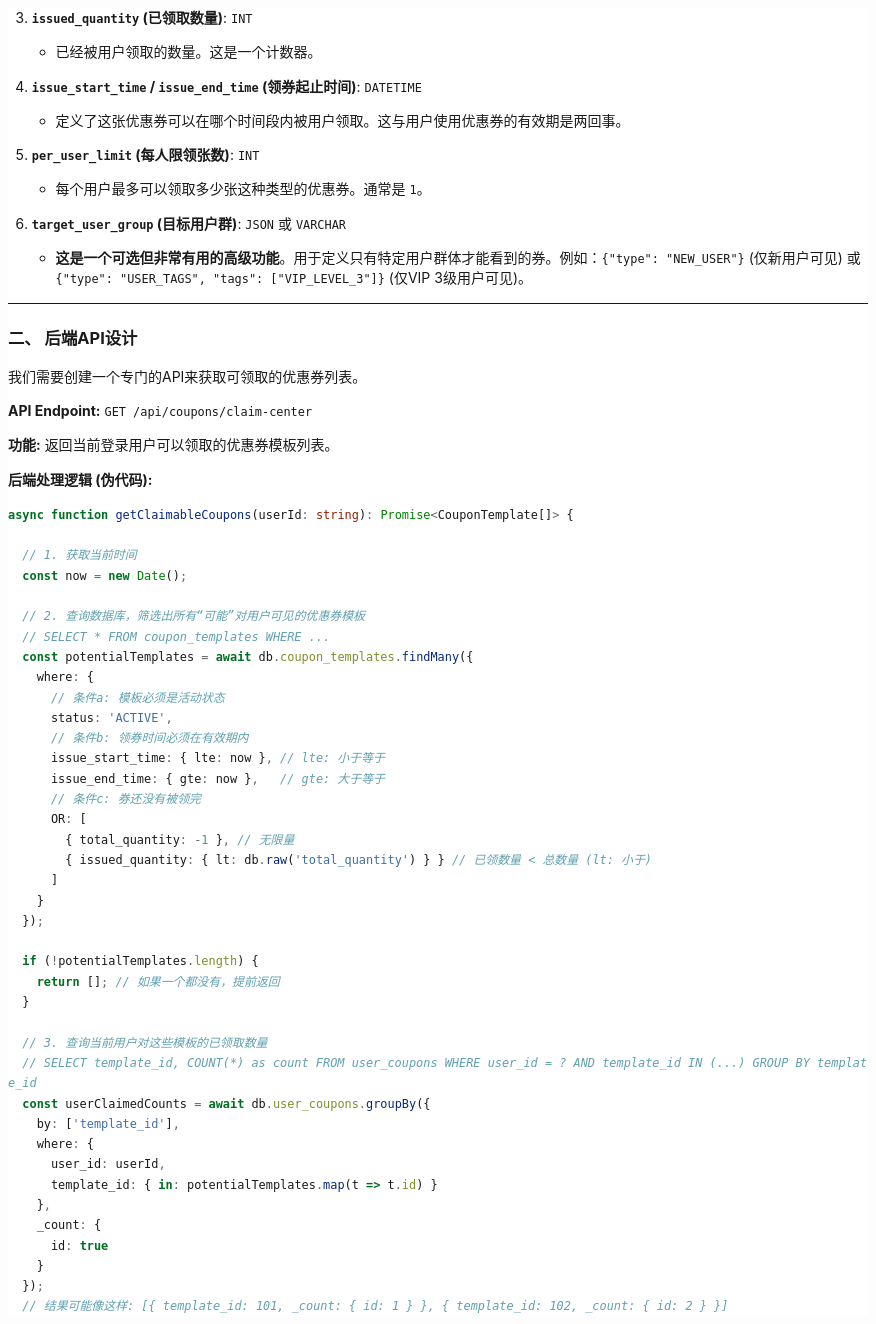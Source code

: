 3.  **`issued_quantity` (已领取数量)**: `INT`
    *   已经被用户领取的数量。这是一个计数器。

4.  **`issue_start_time` / `issue_end_time` (领券起止时间)**: `DATETIME`
    *   定义了这张优惠券可以在哪个时间段内被用户领取。这与用户使用优惠券的有效期是两回事。

5.  **`per_user_limit` (每人限领张数)**: `INT`
    *   每个用户最多可以领取多少张这种类型的优惠券。通常是 `1`。

6.  **`target_user_group` (目标用户群)**: `JSON` 或 `VARCHAR`
    *   **这是一个可选但非常有用的高级功能**。用于定义只有特定用户群体才能看到的券。例如：`{"type": "NEW_USER"}` (仅新用户可见) 或 `{"type": "USER_TAGS", "tags": ["VIP_LEVEL_3"]}` (仅VIP 3级用户可见)。

---

### 二、 后端API设计

我们需要创建一个专门的API来获取可领取的优惠券列表。

**API Endpoint:** `GET /api/coupons/claim-center`

**功能:** 返回当前登录用户可以领取的优惠券模板列表。

**后端处理逻辑 (伪代码):**

```typescript
async function getClaimableCoupons(userId: string): Promise<CouponTemplate[]> {
  
  // 1. 获取当前时间
  const now = new Date();

  // 2. 查询数据库，筛选出所有“可能”对用户可见的优惠券模板
  // SELECT * FROM coupon_templates WHERE ...
  const potentialTemplates = await db.coupon_templates.findMany({
    where: {
      // 条件a: 模板必须是活动状态
      status: 'ACTIVE',
      // 条件b: 领券时间必须在有效期内
      issue_start_time: { lte: now }, // lte: 小于等于
      issue_end_time: { gte: now },   // gte: 大于等于
      // 条件c: 券还没有被领完
      OR: [
        { total_quantity: -1 }, // 无限量
        { issued_quantity: { lt: db.raw('total_quantity') } } // 已领数量 < 总数量 (lt: 小于)
      ]
    }
  });

  if (!potentialTemplates.length) {
    return []; // 如果一个都没有，提前返回
  }
  
  // 3. 查询当前用户对这些模板的已领取数量
  // SELECT template_id, COUNT(*) as count FROM user_coupons WHERE user_id = ? AND template_id IN (...) GROUP BY template_id
  const userClaimedCounts = await db.user_coupons.groupBy({
    by: ['template_id'],
    where: {
      user_id: userId,
      template_id: { in: potentialTemplates.map(t => t.id) }
    },
    _count: {
      id: true
    }
  });
  // 结果可能像这样: [{ template_id: 101, _count: { id: 1 } }, { template_id: 102, _count: { id: 2 } }]

```